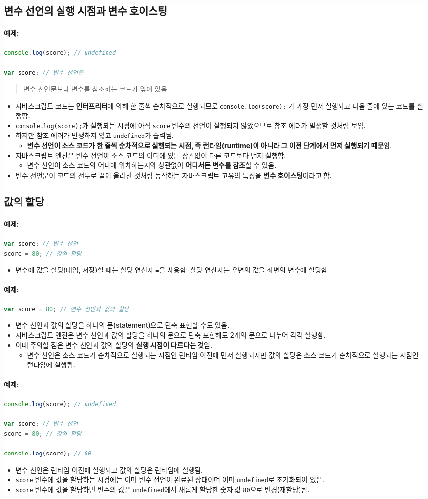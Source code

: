 ## 변수 선언의 실행 시점과 변수 호이스팅

#### 예제:

```js
console.log(score); // undefined

var score; // 변수 선언문
```

> 변수 선언문보다 변수를 참조하는 코드가 앞에 있음.

- 자바스크립트 코드는 **인터프리터**에 의해 한 줄씩 순차적으로 실행되므로 `console.log(score);` 가 가장 먼저 실행되고 다음 줄에 있는 코드를 실행함.
- `console.log(score);`가 실행되는 시점에 아직 `score` 변수의 선언이 실행되지 않았으므로 참조 에러가 발생할 것처럼 보임.
- 하지만 참조 에러가 발생하지 않고 `undefined`가 출력됨.
  - **변수 선언이 소스 코드가 한 줄씩 순차적으로 실행되는 시점, 즉 런타임(runtime)이 아니라 그 이전 단계에서 먼저 실행되기 때문임**.
- 자바스크립트 엔진은 변수 선언이 소스 코드의 어디에 있든 상관없이 다른 코드보다 먼저 실행함.
  - 변수 선언이 소스 코드의 어디에 위치하는지와 상관없이 **어디서든 변수를 참조**할 수 있음.
- 변수 선언문이 코드의 선두로 끌어 올려진 것처럼 동작하는 자바스크립트 고유의 특징을 **변수 호이스팅**이라고 함.

## 값의 할당

#### 예제:

```js
var score; // 변수 선언
score = 80; // 값의 할당
```

- 변수에 값을 할당(대입, 저장)할 때는 할당 연산자 `=`을 사용함. 할당 연산자는 우변의 값을 좌변의 변수에 할당함.

#### 예제:

```js
var score = 80; // 변수 선언과 값의 할당
```

- 변수 선언과 값의 할당을 하나의 문(statement)으로 단축 표현할 수도 있음.
- 자바스크립트 엔진은 변수 선언과 값의 할당을 하나의 문으로 단축 표현해도 2개의 문으로 나누어 각각 실행함.
- 이때 주의할 점은 변수 선언과 값의 할당의 **실행 시점이 다르다는 것**임.
  - 변수 선언은 소스 코드가 순차적으로 실행되는 시점인 런타임 이전에 먼저 실행되지만 값의 할당은 소스 코드가 순차적으로 실행되는 시점인 런타임에 실행됨.

#### 예제:

```js
console.log(score); // undefined

var score; // 변수 선언
score = 80; // 값의 할당

console.log(score); // 80
```

- 변수 선언은 런타임 이전에 실행되고 값의 할당은 런타임에 실행됨.
- `score` 변수에 값을 할당하는 시점에는 이미 변수 선언이 완료된 상태이며 이미 `undefined`로 초기화되어 있음.
- `score` 변수에 값을 할당하면 변수의 값은 `undefined`에서 새롭게 할당한 숫자 값 `80`으로 변경(재할당)됨.
